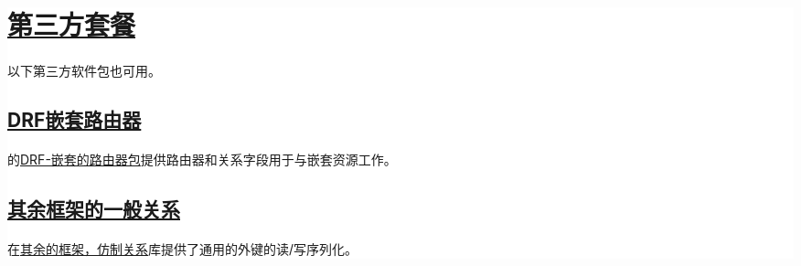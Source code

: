 # [第三方套餐](https://www.django-rest-framework.org/api-guide/relations/#third-party-packages)

以下第三方软件包也可用。

## [DRF嵌套路由器](https://www.django-rest-framework.org/api-guide/relations/#drf-nested-routers)

的[DRF-嵌套的路由器包](https://github.com/alanjds/drf-nested-routers)提供路由器和关系字段用于与嵌套资源工作。

## [其余框架的一般关系](https://www.django-rest-framework.org/api-guide/relations/#rest-framework-generic-relations)

在[其余的框架，仿制关系](https://github.com/Ian-Foote/rest-framework-generic-relations)库提供了通用的外键的读/写序列化。